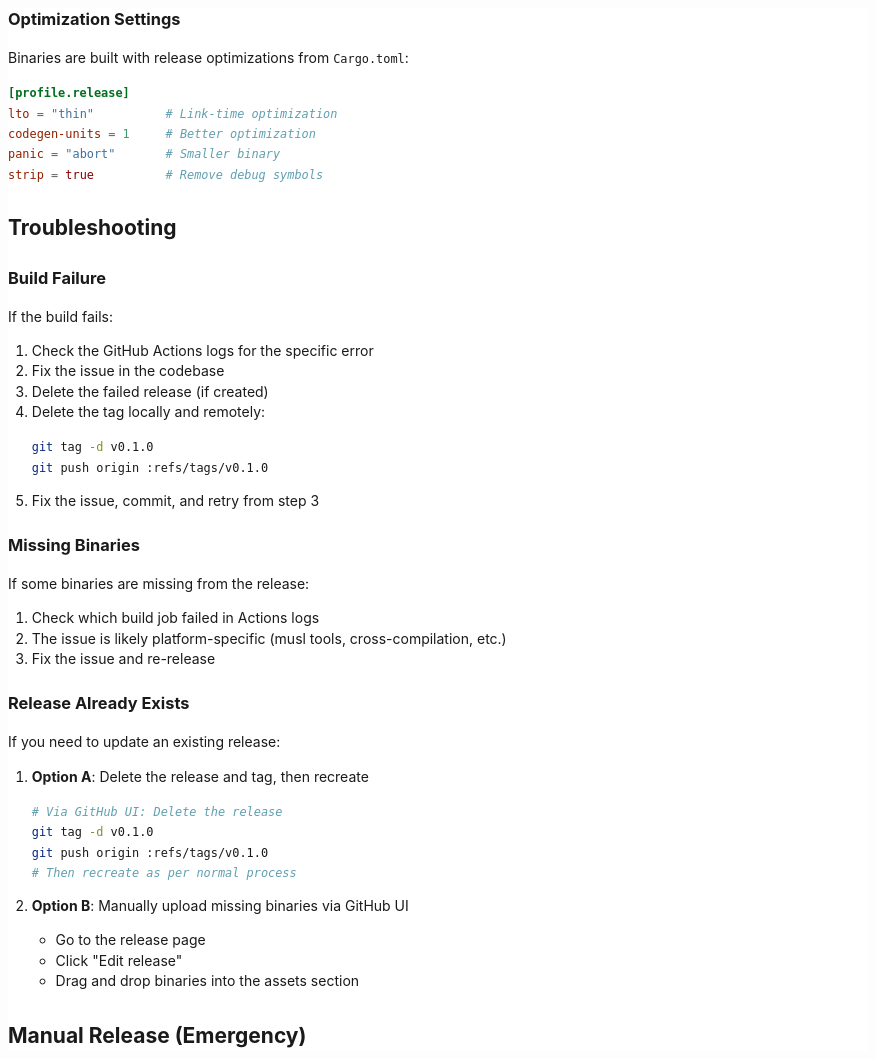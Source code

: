 ### Optimization Settings

Binaries are built with release optimizations from `Cargo.toml`:

```toml
[profile.release]
lto = "thin"          # Link-time optimization
codegen-units = 1     # Better optimization
panic = "abort"       # Smaller binary
strip = true          # Remove debug symbols
```

## Troubleshooting

### Build Failure

If the build fails:

1. Check the GitHub Actions logs for the specific error
2. Fix the issue in the codebase
3. Delete the failed release (if created)
4. Delete the tag locally and remotely:
   ```bash
   git tag -d v0.1.0
   git push origin :refs/tags/v0.1.0
   ```
5. Fix the issue, commit, and retry from step 3

### Missing Binaries

If some binaries are missing from the release:

1. Check which build job failed in Actions logs
2. The issue is likely platform-specific (musl tools, cross-compilation, etc.)
3. Fix the issue and re-release

### Release Already Exists

If you need to update an existing release:

1. **Option A**: Delete the release and tag, then recreate
   ```bash
   # Via GitHub UI: Delete the release
   git tag -d v0.1.0
   git push origin :refs/tags/v0.1.0
   # Then recreate as per normal process
   ```

2. **Option B**: Manually upload missing binaries via GitHub UI
   - Go to the release page
   - Click "Edit release"
   - Drag and drop binaries into the assets section

## Manual Release (Emergency)


[0.1.0]: https://github.com/Async-IO/pierre_mcp_server/releases/tag/v0.1.0